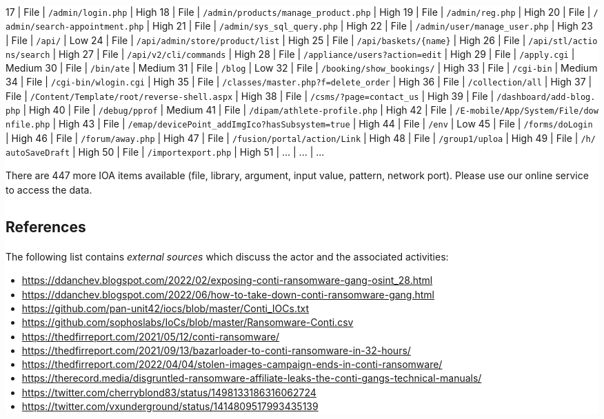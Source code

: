 17 | File | `/admin/login.php` | High
18 | File | `/admin/products/manage_product.php` | High
19 | File | `/admin/reg.php` | High
20 | File | `/admin/search-appointment.php` | High
21 | File | `/admin/sys_sql_query.php` | High
22 | File | `/admin/user/manage_user.php` | High
23 | File | `/api/` | Low
24 | File | `/api/admin/store/product/list` | High
25 | File | `/api/baskets/{name}` | High
26 | File | `/api/stl/actions/search` | High
27 | File | `/api/v2/cli/commands` | High
28 | File | `/appliance/users?action=edit` | High
29 | File | `/apply.cgi` | Medium
30 | File | `/bin/ate` | Medium
31 | File | `/blog` | Low
32 | File | `/booking/show_bookings/` | High
33 | File | `/cgi-bin` | Medium
34 | File | `/cgi-bin/wlogin.cgi` | High
35 | File | `/classes/master.php?f=delete_order` | High
36 | File | `/collection/all` | High
37 | File | `/Content/Template/root/reverse-shell.aspx` | High
38 | File | `/csms/?page=contact_us` | High
39 | File | `/dashboard/add-blog.php` | High
40 | File | `/debug/pprof` | Medium
41 | File | `/dipam/athlete-profile.php` | High
42 | File | `/E-mobile/App/System/File/downfile.php` | High
43 | File | `/emap/devicePoint_addImgIco?hasSubsystem=true` | High
44 | File | `/env` | Low
45 | File | `/forms/doLogin` | High
46 | File | `/forum/away.php` | High
47 | File | `/fusion/portal/action/Link` | High
48 | File | `/group1/uploa` | High
49 | File | `/h/autoSaveDraft` | High
50 | File | `/importexport.php` | High
51 | ... | ... | ...

There are 447 more IOA items available (file, library, argument, input value, pattern, network port). Please use our online service to access the data.

## References

The following list contains _external sources_ which discuss the actor and the associated activities:

* https://ddanchev.blogspot.com/2022/02/exposing-conti-ransomware-gang-osint_28.html
* https://ddanchev.blogspot.com/2022/06/how-to-take-down-conti-ransomware-gang.html
* https://github.com/pan-unit42/iocs/blob/master/Conti_IOCs.txt
* https://github.com/sophoslabs/IoCs/blob/master/Ransomware-Conti.csv
* https://thedfirreport.com/2021/05/12/conti-ransomware/
* https://thedfirreport.com/2021/09/13/bazarloader-to-conti-ransomware-in-32-hours/
* https://thedfirreport.com/2022/04/04/stolen-images-campaign-ends-in-conti-ransomware/
* https://therecord.media/disgruntled-ransomware-affiliate-leaks-the-conti-gangs-technical-manuals/
* https://twitter.com/cherryblond83/status/1498133186316062724
* https://twitter.com/vxunderground/status/1414809517993435139
